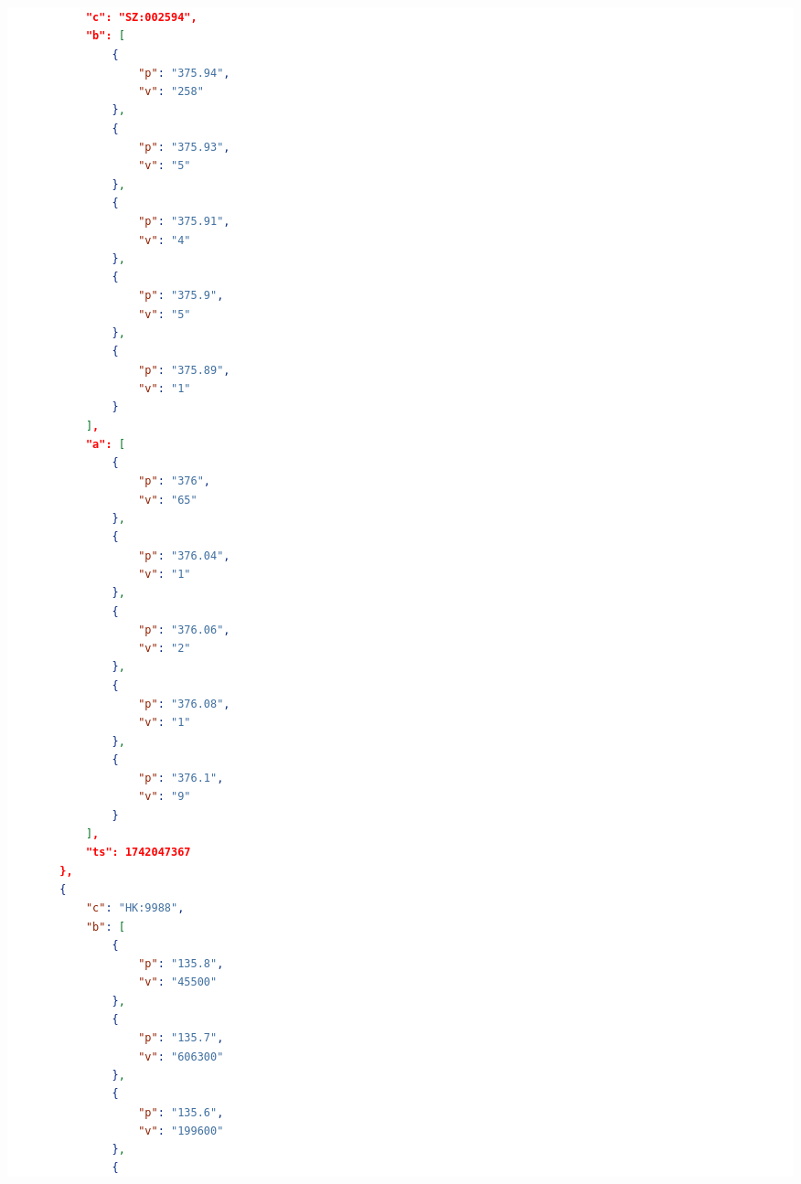 ```json
            "c": "SZ:002594",
            "b": [
                {
                    "p": "375.94",
                    "v": "258"
                },
                {
                    "p": "375.93",
                    "v": "5"
                },
                {
                    "p": "375.91",
                    "v": "4"
                },
                {
                    "p": "375.9",
                    "v": "5"
                },
                {
                    "p": "375.89",
                    "v": "1"
                }
            ],
            "a": [
                {
                    "p": "376",
                    "v": "65"
                },
                {
                    "p": "376.04",
                    "v": "1"
                },
                {
                    "p": "376.06",
                    "v": "2"
                },
                {
                    "p": "376.08",
                    "v": "1"
                },
                {
                    "p": "376.1",
                    "v": "9"
                }
            ],
            "ts": 1742047367
        },
        {
            "c": "HK:9988",
            "b": [
                {
                    "p": "135.8",
                    "v": "45500"
                },
                {
                    "p": "135.7",
                    "v": "606300"
                },
                {
                    "p": "135.6",
                    "v": "199600"
                },
                {
```